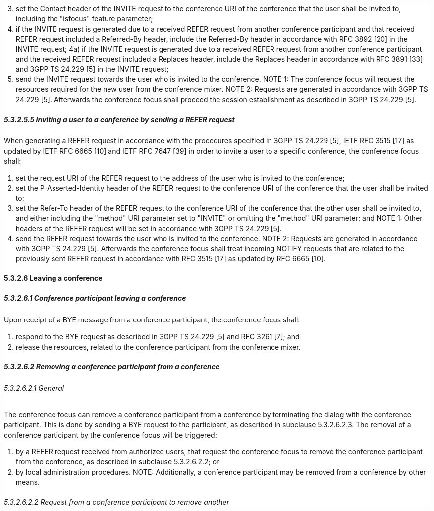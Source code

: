 3) set the Contact header of the INVITE request to the conference URI of the
conference that the user shall be invited to, including the \"isfocus\"
feature parameter;
4) if the INVITE request is generated due to a received REFER request from
another conference participant and that received REFER request included a
Referred-By header, include the Referred-By header in accordance with RFC 3892
[20] in the INVITE request;
4a) if the INVITE request is generated due to a received REFER request from
another conference participant and the received REFER request included a
Replaces header, include the Replaces header in accordance with RFC 3891 [33]
and 3GPP TS 24.229 [5] in the INVITE request;
5) send the INVITE request towards the user who is invited to the conference.
NOTE 1: The conference focus will request the resources required for the new
user from the conference mixer.
NOTE 2: Requests are generated in accordance with 3GPP TS 24.229 [5].
Afterwards the conference focus shall proceed the session establishment as
described in 3GPP TS 24.229 [5].
##### 5.3.2.5.5 Inviting a user to a conference by sending a REFER request
When generating a REFER request in accordance with the procedures specified in
3GPP TS 24.229 [5], IETF RFC 3515 [17] as updated by IETF RFC 6665 [10] and
IETF RFC 7647 [39] in order to invite a user to a specific conference, the
conference focus shall:
1) set the request URI of the REFER request to the address of the user who is
invited to the conference;
2) set the P-Asserted-Identity header of the REFER request to the conference
URI of the conference that the user shall be invited to;
3) set the Refer-To header of the REFER request to the conference URI of the
conference that the other user shall be invited to, and either including the
\"method\" URI parameter set to \"INVITE\" or omitting the \"method\" URI
parameter; and
NOTE 1: Other headers of the REFER request will be set in accordance with 3GPP
TS 24.229 [5].
4) send the REFER request towards the user who is invited to the conference.
NOTE 2: Requests are generated in accordance with 3GPP TS 24.229 [5].
Afterwards the conference focus shall treat incoming NOTIFY requests that are
related to the previously sent REFER request in accordance with RFC 3515 [17]
as updated by RFC 6665 [10].
#### 5.3.2.6 Leaving a conference
##### 5.3.2.6.1 Conference participant leaving a conference
Upon receipt of a BYE message from a conference participant, the conference
focus shall:
1) respond to the BYE request as described in 3GPP TS 24.229 [5] and RFC 3261
[7]; and
2) release the resources, related to the conference participant from the
conference mixer.
##### 5.3.2.6.2 Removing a conference participant from a conference
###### 5.3.2.6.2.1 General
The conference focus can remove a conference participant from a conference by
terminating the dialog with the conference participant. This is done by
sending a BYE request to the participant, as described in subclause
5.3.2.6.2.3. The removal of a conference participant by the conference focus
will be triggered:
1) by a REFER request received from authorized users, that request the
conference focus to remove the conference participant from the conference, as
described in subclause 5.3.2.6.2.2; or
2) by local administration procedures.
NOTE: Additionally, a conference participant may be removed from a conference
by other means.
###### 5.3.2.6.2.2 Request from a conference participant to remove another